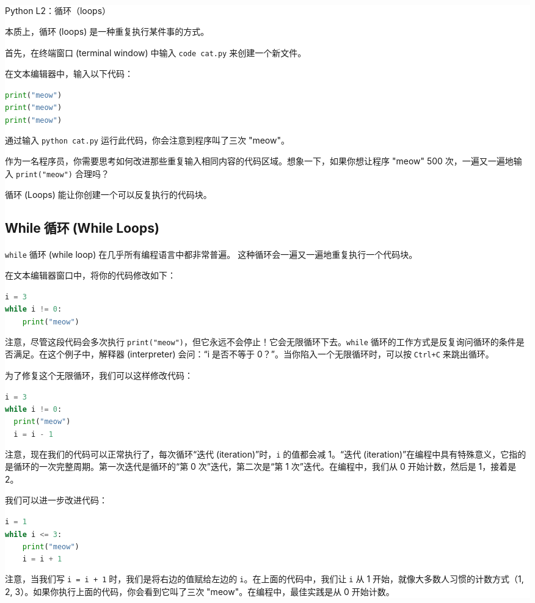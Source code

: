 Python L2：循环（loops）

本质上，循环 (loops) 是一种重复执行某件事的方式。

首先，在终端窗口 (terminal window) 中输入 `code cat.py` 来创建一个新文件。

在文本编辑器中，输入以下代码：

```python
print("meow")
print("meow")
print("meow")
```

通过输入 `python cat.py` 运行此代码，你会注意到程序叫了三次 "meow"。

作为一名程序员，你需要思考如何改进那些重复输入相同内容的代码区域。想象一下，如果你想让程序 "meow" 500 次，一遍又一遍地输入 `print("meow")` 合理吗？

循环 (Loops) 能让你创建一个可以反复执行的代码块。

## While 循环 (While Loops)

`while` 循环 (while loop) 在几乎所有编程语言中都非常普遍。
这种循环会一遍又一遍地重复执行一个代码块。

在文本编辑器窗口中，将你的代码修改如下：

```python
i = 3
while i != 0:
    print("meow")
```

注意，尽管这段代码会多次执行 `print("meow")`，但它永远不会停止！它会无限循环下去。`while` 循环的工作方式是反复询问循环的条件是否满足。在这个例子中，解释器 (interpreter) 会问：“i 是否不等于 0？”。当你陷入一个无限循环时，可以按 `Ctrl+C` 来跳出循环。

为了修复这个无限循环，我们可以这样修改代码：

```python
i = 3
while i != 0:
  print("meow")
  i = i - 1
```

注意，现在我们的代码可以正常执行了，每次循环“迭代 (iteration)”时，`i` 的值都会减 1。“迭代 (iteration)”在编程中具有特殊意义，它指的是循环的一次完整周期。第一次迭代是循环的“第 0 次”迭代，第二次是“第 1 次”迭代。在编程中，我们从 0 开始计数，然后是 1，接着是 2。

我们可以进一步改进代码：

```python
i = 1
while i <= 3:
    print("meow")
    i = i + 1
```

注意，当我们写 `i = i + 1` 时，我们是将右边的值赋给左边的 `i`。在上面的代码中，我们让 `i` 从 1 开始，就像大多数人习惯的计数方式（1, 2, 3）。如果你执行上面的代码，你会看到它叫了三次 "meow"。在编程中，最佳实践是从 0 开始计数。
